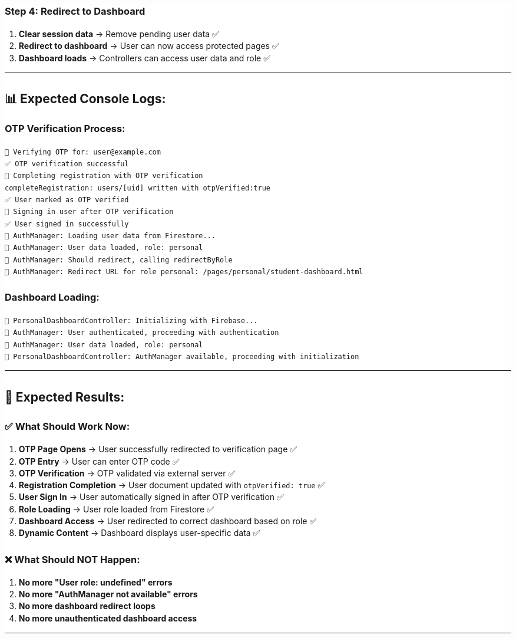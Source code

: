 ### **Step 4: Redirect to Dashboard**
1. **Clear session data** → Remove pending user data ✅
2. **Redirect to dashboard** → User can now access protected pages ✅
3. **Dashboard loads** → Controllers can access user data and role ✅

---

## **📊 Expected Console Logs:**

### **OTP Verification Process:**
```
🔐 Verifying OTP for: user@example.com
✅ OTP verification successful
🔐 Completing registration with OTP verification
completeRegistration: users/[uid] written with otpVerified:true
✅ User marked as OTP verified
🔐 Signing in user after OTP verification
✅ User signed in successfully
🔐 AuthManager: Loading user data from Firestore...
🔐 AuthManager: User data loaded, role: personal
🔐 AuthManager: Should redirect, calling redirectByRole
🔐 AuthManager: Redirect URL for role personal: /pages/personal/student-dashboard.html
```

### **Dashboard Loading:**
```
🎯 PersonalDashboardController: Initializing with Firebase...
🔐 AuthManager: User authenticated, proceeding with authentication
🔐 AuthManager: User data loaded, role: personal
🎯 PersonalDashboardController: AuthManager available, proceeding with initialization
```

---

## **🎯 Expected Results:**

### **✅ What Should Work Now:**
1. **OTP Page Opens** → User successfully redirected to verification page ✅
2. **OTP Entry** → User can enter OTP code ✅
3. **OTP Verification** → OTP validated via external server ✅
4. **Registration Completion** → User document updated with `otpVerified: true` ✅
5. **User Sign In** → User automatically signed in after OTP verification ✅
6. **Role Loading** → User role loaded from Firestore ✅
7. **Dashboard Access** → User redirected to correct dashboard based on role ✅
8. **Dynamic Content** → Dashboard displays user-specific data ✅

### **❌ What Should NOT Happen:**
1. **No more "User role: undefined" errors**
2. **No more "AuthManager not available" errors**
3. **No more dashboard redirect loops**
4. **No more unauthenticated dashboard access**

---